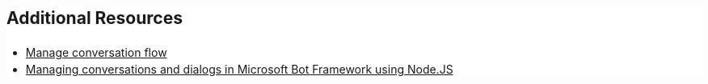 ## Additional Resources

* [Manage conversation flow](https://docs.microsoft.com/en-us/bot-framework/dotnet/bot-builder-dotnet-manage-conversation-flow)
* [Managing conversations and dialogs in Microsoft Bot Framework using Node.JS](http://blog.geektrainer.com/2017/02/21/Managing-conversations-and-dialogs-in-Microsoft-Bot-Framework-using-Node-JS/)

